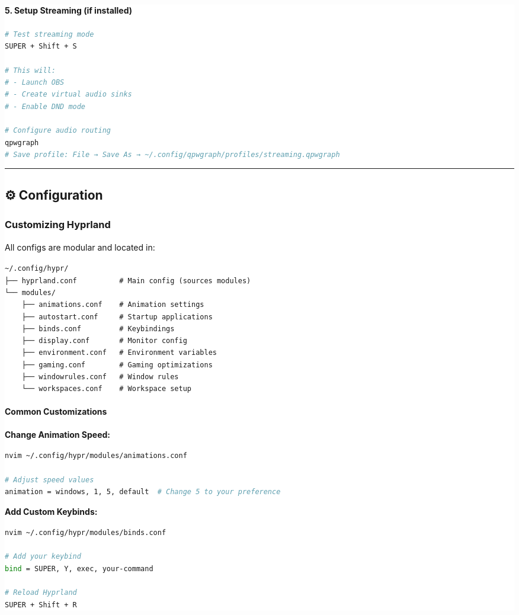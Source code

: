 #### 5. Setup Streaming (if installed)
```bash
# Test streaming mode
SUPER + Shift + S

# This will:
# - Launch OBS
# - Create virtual audio sinks
# - Enable DND mode

# Configure audio routing
qpwgraph
# Save profile: File → Save As → ~/.config/qpwgraph/profiles/streaming.qpwgraph
```

---

## ⚙️ Configuration

### Customizing Hyprland

All configs are modular and located in:
```
~/.config/hypr/
├── hyprland.conf          # Main config (sources modules)
└── modules/
    ├── animations.conf    # Animation settings
    ├── autostart.conf     # Startup applications
    ├── binds.conf         # Keybindings
    ├── display.conf       # Monitor config
    ├── environment.conf   # Environment variables
    ├── gaming.conf        # Gaming optimizations
    ├── windowrules.conf   # Window rules
    └── workspaces.conf    # Workspace setup
```

#### Common Customizations

**Change Animation Speed:**
```bash
nvim ~/.config/hypr/modules/animations.conf

# Adjust speed values
animation = windows, 1, 5, default  # Change 5 to your preference
```

**Add Custom Keybinds:**
```bash
nvim ~/.config/hypr/modules/binds.conf

# Add your keybind
bind = SUPER, Y, exec, your-command

# Reload Hyprland
SUPER + Shift + R
```
